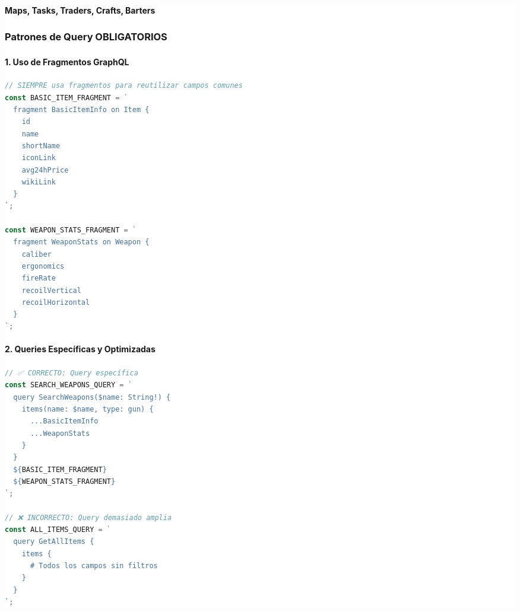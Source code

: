 #### Maps, Tasks, Traders, Crafts, Barters

### Patrones de Query OBLIGATORIOS

#### 1. Uso de Fragmentos GraphQL

```typescript
// SIEMPRE usa fragmentos para reutilizar campos comunes
const BASIC_ITEM_FRAGMENT = `
  fragment BasicItemInfo on Item {
    id
    name
    shortName
    iconLink
    avg24hPrice
    wikiLink
  }
`;

const WEAPON_STATS_FRAGMENT = `
  fragment WeaponStats on Weapon {
    caliber
    ergonomics
    fireRate
    recoilVertical
    recoilHorizontal
  }
`;
```

#### 2. Queries Específicas y Optimizadas

```typescript
// ✅ CORRECTO: Query específica
const SEARCH_WEAPONS_QUERY = `
  query SearchWeapons($name: String!) {
    items(name: $name, type: gun) {
      ...BasicItemInfo
      ...WeaponStats
    }
  }
  ${BASIC_ITEM_FRAGMENT}
  ${WEAPON_STATS_FRAGMENT}
`;

// ❌ INCORRECTO: Query demasiado amplia
const ALL_ITEMS_QUERY = `
  query GetAllItems {
    items {
      # Todos los campos sin filtros
    }
  }
`;
```
